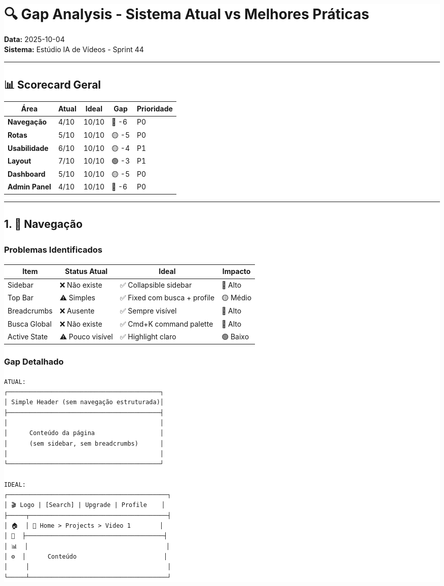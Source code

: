 # 🔍 Gap Analysis - Sistema Atual vs Melhores Práticas

**Data:** 2025-10-04  
**Sistema:** Estúdio IA de Vídeos - Sprint 44

---

## 📊 Scorecard Geral

| Área | Atual | Ideal | Gap | Prioridade |
|------|-------|-------|-----|------------|
| **Navegação** | 4/10 | 10/10 | 🔴 -6 | P0 |
| **Rotas** | 5/10 | 10/10 | 🟡 -5 | P0 |
| **Usabilidade** | 6/10 | 10/10 | 🟡 -4 | P1 |
| **Layout** | 7/10 | 10/10 | 🟢 -3 | P1 |
| **Dashboard** | 5/10 | 10/10 | 🟡 -5 | P0 |
| **Admin Panel** | 4/10 | 10/10 | 🔴 -6 | P0 |

---

## 1. 🧭 Navegação

### **Problemas Identificados**

| Item | Status Atual | Ideal | Impacto |
|------|-------------|-------|---------|
| Sidebar | ❌ Não existe | ✅ Collapsible sidebar | 🔴 Alto |
| Top Bar | ⚠️ Simples | ✅ Fixed com busca + profile | 🟡 Médio |
| Breadcrumbs | ❌ Ausente | ✅ Sempre visível | 🔴 Alto |
| Busca Global | ❌ Não existe | ✅ Cmd+K command palette | 🔴 Alto |
| Active State | ⚠️ Pouco visível | ✅ Highlight claro | 🟢 Baixo |

### **Gap Detalhado**

```
ATUAL:
┌──────────────────────────────────────────┐
│ Simple Header (sem navegação estruturada)│
├──────────────────────────────────────────┤
│                                          │
│      Conteúdo da página                  │
│      (sem sidebar, sem breadcrumbs)      │
│                                          │
└──────────────────────────────────────────┘

IDEAL:
┌────────────────────────────────────────────┐
│ 🎬 Logo | [Search] | Upgrade | Profile    │
├─────┬──────────────────────────────────────┤
│ 🏠  │ 📍 Home > Projects > Video 1        │
│ 📁  ├──────────────────────────────────────┤
│ 📊  │                                      │
│ ⚙️  │      Conteúdo                        │
│     │                                      │
└─────┴──────────────────────────────────────┘
```